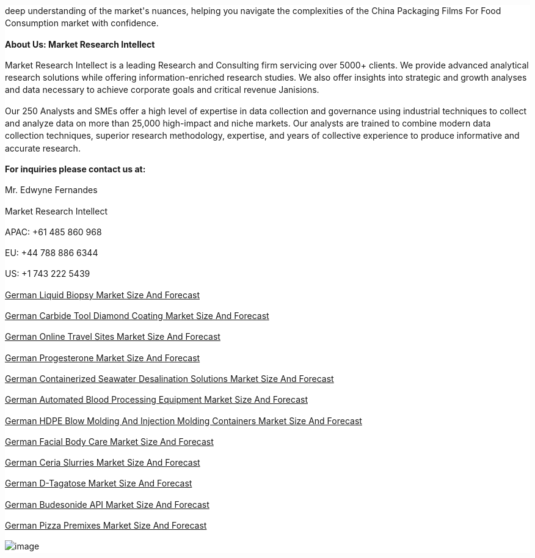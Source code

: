 deep understanding of the market's nuances, helping you navigate the complexities of the China Packaging Films For Food Consumption market with confidence.</p><p><strong><span class="font-[700]">About Us: Market Research Intellect</span></strong></p><p><span class="">Market Research Intellect is a leading Research and Consulting firm servicing over 5000+ clients. We provide advanced analytical research solutions while offering information-enriched research studies.&nbsp;</span>We also offer insights into strategic and growth analyses and data necessary to achieve corporate goals and critical revenue Janisions.</p><p><span class="">Our 250 Analysts and SMEs offer a high level of expertise in data collection and governance using industrial techniques to collect and analyze data on more than 25,000 high-impact and niche markets. Our analysts are trained to combine modern data collection techniques, superior research methodology, expertise, and years of collective experience to produce informative and accurate research.</span></p><p><strong>For inquiries please contact us at:</strong></p><p>Mr. Edwyne Fernandes</p><p>Market Research Intellect</p><p>APAC: +61 485 860 968</p><p>EU: +44 788 886 6344</p><p>US: +1 743 222 5439</p><p><a href="https://github.com/Gabbarshing/NetMagnet/blob/main/Liquid-Biopsy-Market/China-Liquid-Biopsy-Market.md">German Liquid Biopsy Market Size And Forecast</a></p><p><a href="https://github.com/Gabbarshing/NetMagnet/blob/main/Carbide-Tool-Diamond-Coating-Market/China-Carbide-Tool-Diamond-Coating-Market.md">German Carbide Tool Diamond Coating Market Size And Forecast</a></p><p><a href="https://github.com/Gabbarshing/NetMagnet/blob/main/Online-Travel-Sites-Market/China-Online-Travel-Sites-Market.md">German Online Travel Sites Market Size And Forecast</a></p><p><a href="https://github.com/Gabbarshing/NetMagnet/blob/main/Progesterone-Market/China-Progesterone-Market.md">German Progesterone Market Size And Forecast</a></p><p><a href="https://github.com/Gabbarshing/NetMagnet/blob/main/Containerized-Seawater-Desalination-Solutions-Market/China-Containerized-Seawater-Desalination-Solutions-Market.md">German Containerized Seawater Desalination Solutions Market Size And Forecast</a></p><p><a href="https://github.com/Gabbarshing/NetMagnet/blob/main/Automated-Blood-Processing-Equipment-Market/China-Automated-Blood-Processing-Equipment-Market.md">German Automated Blood Processing Equipment Market Size And Forecast</a></p><p><a href="https://github.com/Gabbarshing/NetMagnet/blob/main/HDPE-Blow-Molding-And-Injection-Molding-Containers-Market/China-HDPE-Blow-Molding-And-Injection-Molding-Containers-Market.md">German HDPE Blow Molding And Injection Molding Containers Market Size And Forecast</a></p><p><a href="https://github.com/Gabbarshing/NetMagnet/blob/main/Facial-Body-Care-Market/China-Facial-Body-Care-Market.md">German Facial Body Care Market Size And Forecast</a></p><p><a href="https://github.com/Gabbarshing/NetMagnet/blob/main/Ceria-Slurries-Market/China-Ceria-Slurries-Market.md">German Ceria Slurries Market Size And Forecast</a></p><p><a href="https://github.com/Gabbarshing/NetMagnet/blob/main/D-Tagatose-Market/China-D-Tagatose-Market.md">German D-Tagatose Market Size And Forecast</a></p><p><a href="https://github.com/Gabbarshing/NetMagnet/blob/main/Budesonide-API-Market/China-Budesonide-API-Market.md">German Budesonide API Market Size And Forecast</a></p><p><a href="https://github.com/Gabbarshing/NetMagnet/blob/main/Pizza-Premixes-Market/China-Pizza-Premixes-Market.md">German Pizza Premixes Market Size And Forecast</a></p>
![image](https://github.com/user-attachments/assets/ad7b02bf-2110-48c9-be92-cb63cbe360c5)
